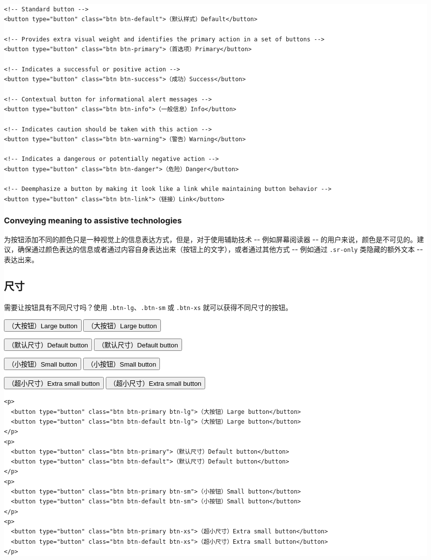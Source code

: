 ```
<!-- Standard button -->
<button type="button" class="btn btn-default">（默认样式）Default</button>

<!-- Provides extra visual weight and identifies the primary action in a set of buttons -->
<button type="button" class="btn btn-primary">（首选项）Primary</button>

<!-- Indicates a successful or positive action -->
<button type="button" class="btn btn-success">（成功）Success</button>

<!-- Contextual button for informational alert messages -->
<button type="button" class="btn btn-info">（一般信息）Info</button>

<!-- Indicates caution should be taken with this action -->
<button type="button" class="btn btn-warning">（警告）Warning</button>

<!-- Indicates a dangerous or potentially negative action -->
<button type="button" class="btn btn-danger">（危险）Danger</button>

<!-- Deemphasize a button by making it look like a link while maintaining button behavior -->
<button type="button" class="btn btn-link">（链接）Link</button>
```

### Conveying meaning to assistive technologies

为按钮添加不同的颜色只是一种视觉上的信息表达方式，但是，对于使用辅助技术 -- 例如屏幕阅读器 -- 的用户来说，颜色是不可见的。建议，确保通过颜色表达的信息或者通过内容自身表达出来（按钮上的文字），或者通过其他方式 -- 例如通过 `.sr-only` 类隐藏的额外文本 -- 表达出来。

## 尺寸
需要让按钮具有不同尺寸吗？使用 `.btn-lg`、`.btn-sm` 或 `.btn-xs` 就可以获得不同尺寸的按钮。

<p>
  <button type="button" class="btn btn-primary btn-lg">（大按钮）Large button</button>
  <button type="button" class="btn btn-default btn-lg">（大按钮）Large button</button>
</p>
<p>
  <button type="button" class="btn btn-primary">（默认尺寸）Default button</button>
  <button type="button" class="btn btn-default">（默认尺寸）Default button</button>
</p>
<p>
  <button type="button" class="btn btn-primary btn-sm">（小按钮）Small button</button>
  <button type="button" class="btn btn-default btn-sm">（小按钮）Small button</button>
</p>
<p>
  <button type="button" class="btn btn-primary btn-xs">（超小尺寸）Extra small button</button>
  <button type="button" class="btn btn-default btn-xs">（超小尺寸）Extra small button</button>
</p>

```
<p>
  <button type="button" class="btn btn-primary btn-lg">（大按钮）Large button</button>
  <button type="button" class="btn btn-default btn-lg">（大按钮）Large button</button>
</p>
<p>
  <button type="button" class="btn btn-primary">（默认尺寸）Default button</button>
  <button type="button" class="btn btn-default">（默认尺寸）Default button</button>
</p>
<p>
  <button type="button" class="btn btn-primary btn-sm">（小按钮）Small button</button>
  <button type="button" class="btn btn-default btn-sm">（小按钮）Small button</button>
</p>
<p>
  <button type="button" class="btn btn-primary btn-xs">（超小尺寸）Extra small button</button>
  <button type="button" class="btn btn-default btn-xs">（超小尺寸）Extra small button</button>
</p>
```